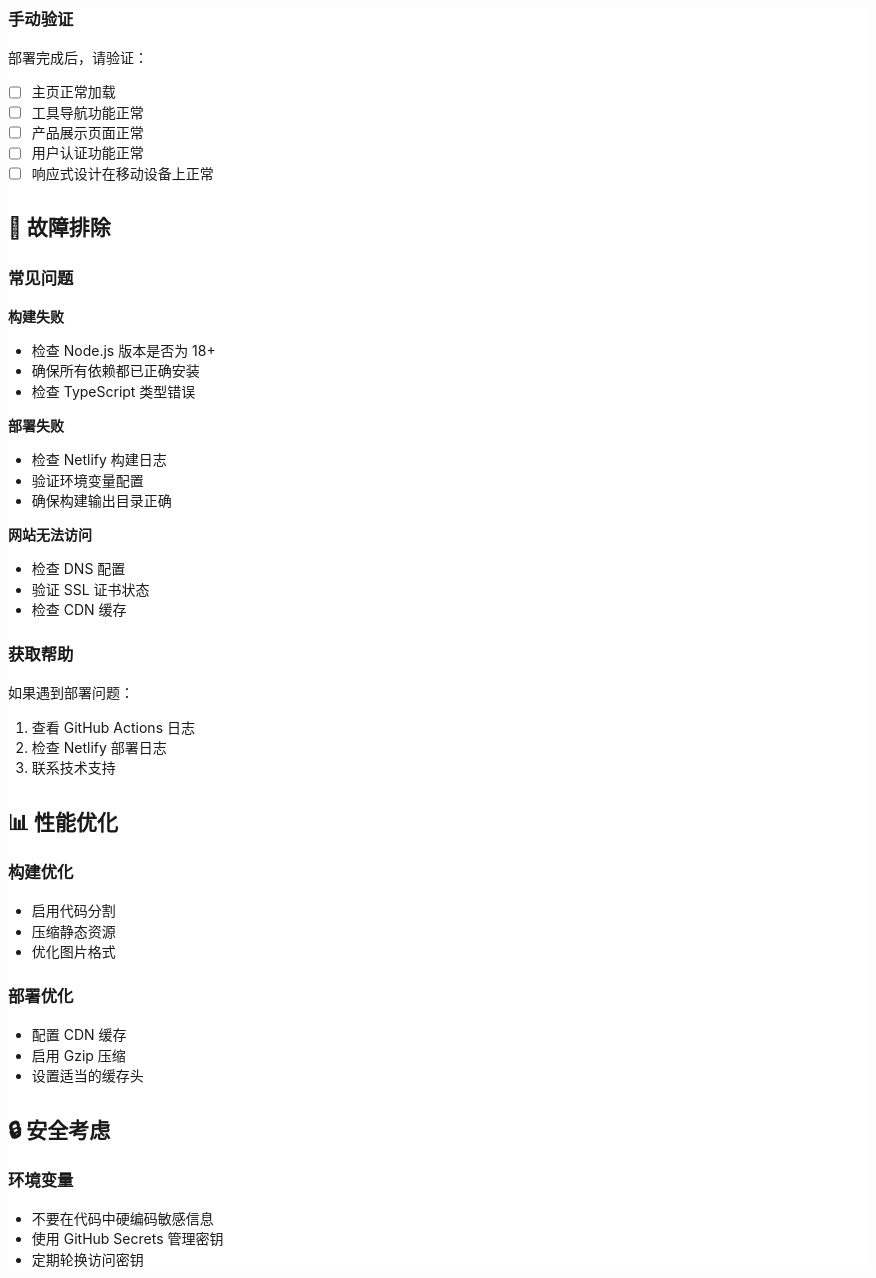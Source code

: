 ### 手动验证
部署完成后，请验证：
- [ ] 主页正常加载
- [ ] 工具导航功能正常
- [ ] 产品展示页面正常
- [ ] 用户认证功能正常
- [ ] 响应式设计在移动设备上正常

## 🚨 故障排除

### 常见问题

**构建失败**
- 检查 Node.js 版本是否为 18+
- 确保所有依赖都已正确安装
- 检查 TypeScript 类型错误

**部署失败**
- 检查 Netlify 构建日志
- 验证环境变量配置
- 确保构建输出目录正确

**网站无法访问**
- 检查 DNS 配置
- 验证 SSL 证书状态
- 检查 CDN 缓存

### 获取帮助
如果遇到部署问题：
1. 查看 GitHub Actions 日志
2. 检查 Netlify 部署日志
3. 联系技术支持

## 📊 性能优化

### 构建优化
- 启用代码分割
- 压缩静态资源
- 优化图片格式

### 部署优化
- 配置 CDN 缓存
- 启用 Gzip 压缩
- 设置适当的缓存头

## 🔒 安全考虑

### 环境变量
- 不要在代码中硬编码敏感信息
- 使用 GitHub Secrets 管理密钥
- 定期轮换访问密钥
